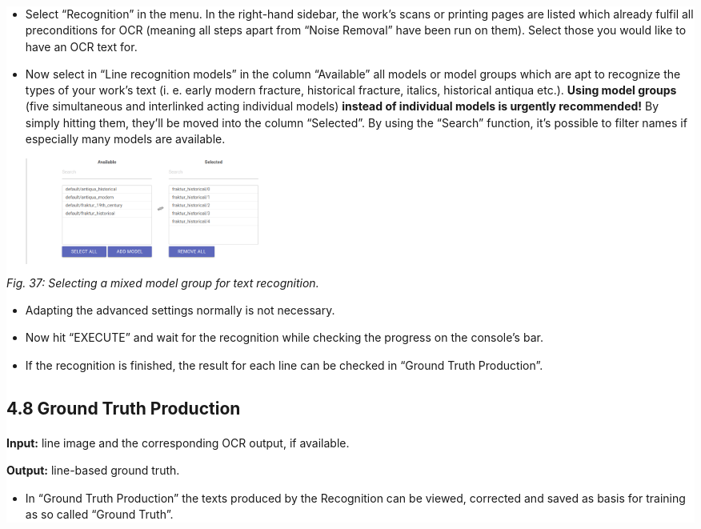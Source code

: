 -   Select “Recognition” in the menu. In the right-hand sidebar, the
    work’s scans or printing pages are listed which already fulfil all
    preconditions for OCR (meaning all steps apart from “Noise Removal”
    have been run on them). Select those you would like to have an OCR
    text for.

-   Now select in “Line recognition models” in the column “Available”
    all models or model groups which are apt to recognize the types of
    your work’s text (i. e. early modern fracture, historical fracture,
    italics, historical antiqua etc.). **Using model groups** (five
    simultaneous and interlinked acting individual models) **instead of
    individual models is urgently recommended!** By simply hitting them,
    they’ll be moved into the column “Selected”. By using the “Search”
    function, it’s possible to filter names if especially many models
    are available.

> <img src="./media/ocr4all-user_guide_eng/media/image36.png" style="width:3.18264in;height:1.3125in" />

*Fig. 37: Selecting a mixed model group for text recognition.*

-   Adapting the advanced settings normally is not necessary.

-   Now hit “EXECUTE” and wait for the recognition while checking the
    progress on the console’s bar.

-   If the recognition is finished, the result for each line can be
    checked in “Ground Truth Production”.

## 4.8 Ground Truth Production

**Input:** line image and the corresponding OCR output, if available.

**Output:** line-based ground truth.

-   In “Ground Truth Production” the texts produced by the Recognition
    can be viewed, corrected and saved as basis for training as so
    called “Ground Truth”.
